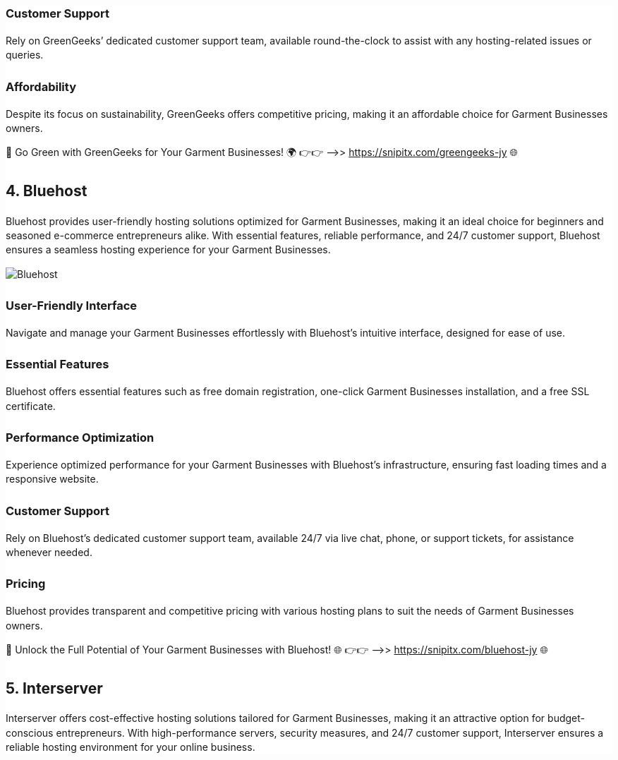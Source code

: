 ### Customer Support
Rely on GreenGeeks’ dedicated customer support team, available round-the-clock to assist with any hosting-related issues or queries.

### Affordability
Despite its focus on sustainability, GreenGeeks offers competitive pricing, making it an affordable choice for Garment Businesses owners.

🌿 Go Green with GreenGeeks for Your Garment Businesses! 🌍
👉👉 -->> https://snipitx.com/greengeeks-jy 🌐

## 4. Bluehost

Bluehost provides user-friendly hosting solutions optimized for Garment Businesses, making it an ideal choice for beginners and seasoned e-commerce entrepreneurs alike. With essential features, reliable performance, and 24/7 customer support, Bluehost ensures a seamless hosting experience for your Garment Businesses.

![Bluehost](https://i.imgur.com/PasFF9E.jpeg "Bluehost Hosting")

### User-Friendly Interface
Navigate and manage your Garment Businesses effortlessly with Bluehost’s intuitive interface, designed for ease of use.

### Essential Features
Bluehost offers essential features such as free domain registration, one-click Garment Businesses installation, and a free SSL certificate.

### Performance Optimization
Experience optimized performance for your Garment Businesses with Bluehost’s infrastructure, ensuring fast loading times and a responsive website.

### Customer Support
Rely on Bluehost’s dedicated customer support team, available 24/7 via live chat, phone, or support tickets, for assistance whenever needed.

### Pricing
Bluehost provides transparent and competitive pricing with various hosting plans to suit the needs of Garment Businesses owners.

🚀 Unlock the Full Potential of Your Garment Businesses with Bluehost! 🌐
👉👉 -->> https://snipitx.com/bluehost-jy 🌐

## 5. Interserver

Interserver offers cost-effective hosting solutions tailored for Garment Businesses, making it an attractive option for budget-conscious entrepreneurs. With high-performance servers, security measures, and 24/7 customer support, Interserver ensures a reliable hosting environment for your online business.

